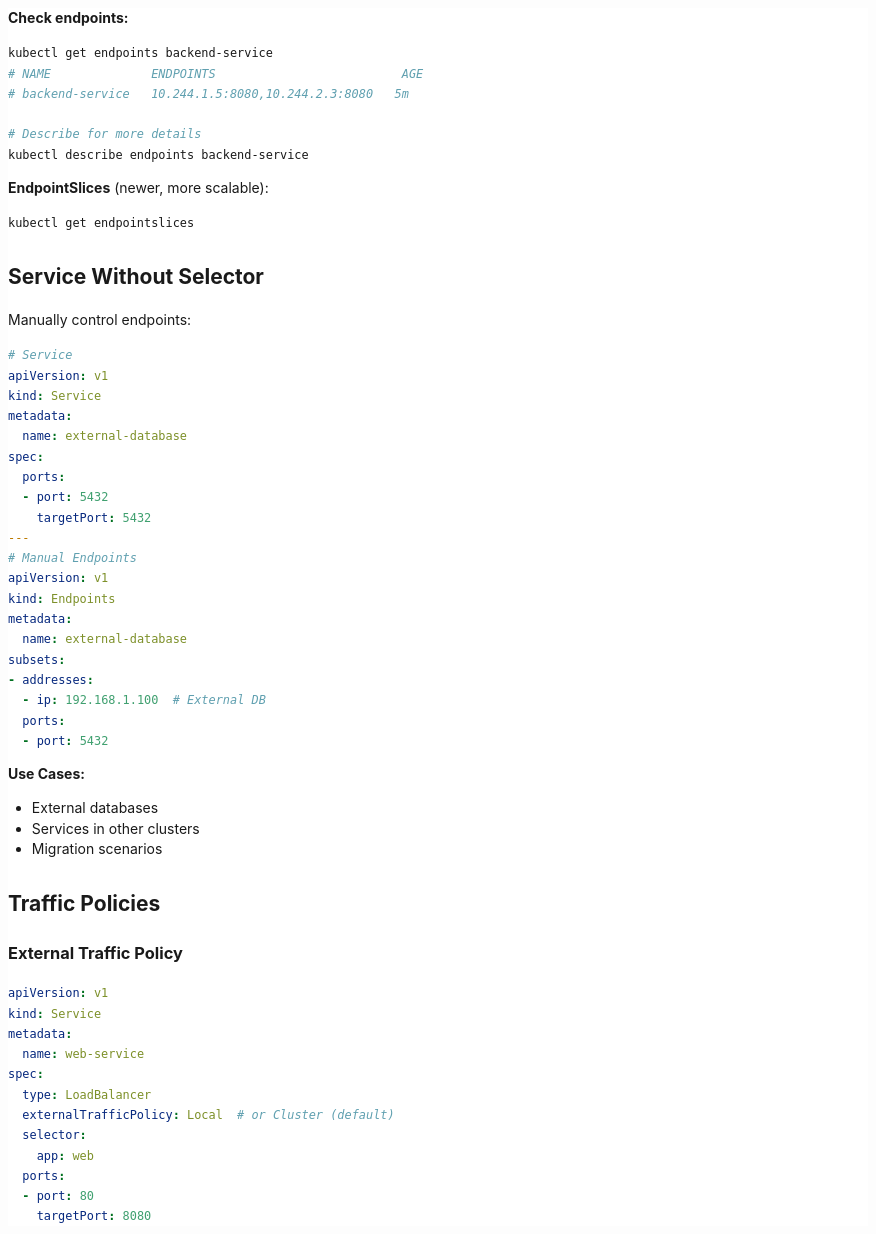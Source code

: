 **Check endpoints:**
```bash
kubectl get endpoints backend-service
# NAME              ENDPOINTS                          AGE
# backend-service   10.244.1.5:8080,10.244.2.3:8080   5m

# Describe for more details
kubectl describe endpoints backend-service
```

**EndpointSlices** (newer, more scalable):
```bash
kubectl get endpointslices
```

## Service Without Selector

Manually control endpoints:

```yaml
# Service
apiVersion: v1
kind: Service
metadata:
  name: external-database
spec:
  ports:
  - port: 5432
    targetPort: 5432
---
# Manual Endpoints
apiVersion: v1
kind: Endpoints
metadata:
  name: external-database
subsets:
- addresses:
  - ip: 192.168.1.100  # External DB
  ports:
  - port: 5432
```

**Use Cases:**
- External databases
- Services in other clusters
- Migration scenarios

## Traffic Policies

### External Traffic Policy

```yaml
apiVersion: v1
kind: Service
metadata:
  name: web-service
spec:
  type: LoadBalancer
  externalTrafficPolicy: Local  # or Cluster (default)
  selector:
    app: web
  ports:
  - port: 80
    targetPort: 8080
```
